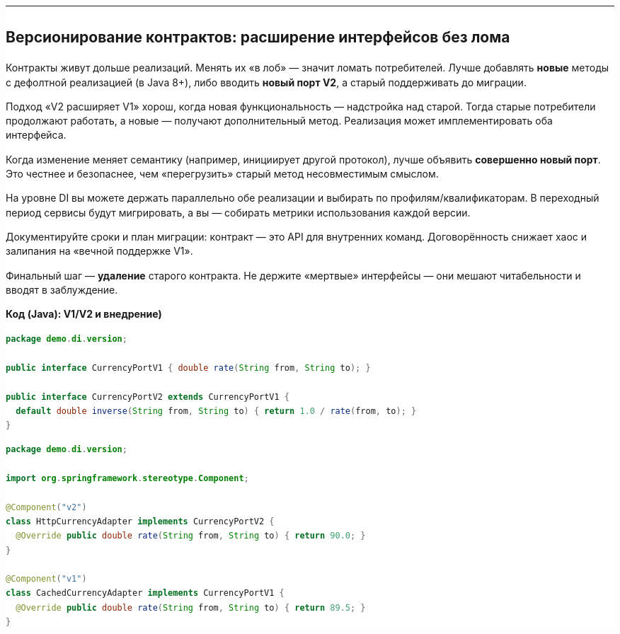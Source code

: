 ```kotlin
```

---

## Версионирование контрактов: расширение интерфейсов без лома

Контракты живут дольше реализаций. Менять их «в лоб» — значит ломать потребителей. Лучше добавлять **новые** методы с дефолтной реализацией (в Java 8+), либо вводить **новый порт V2**, а старый поддерживать до миграции.

Подход «V2 расширяет V1» хорош, когда новая функциональность — надстройка над старой. Тогда старые потребители продолжают работать, а новые — получают дополнительный метод. Реализация может имплементировать оба интерфейса.

Когда изменение меняет семантику (например, инициирует другой протокол), лучше объявить **совершенно новый порт**. Это честнее и безопаснее, чем «перегрузить» старый метод несовместимым смыслом.

На уровне DI вы можете держать параллельно обе реализации и выбирать по профилям/квалификаторам. В переходный период сервисы будут мигрировать, а вы — собирать метрики использования каждой версии.

Документируйте сроки и план миграции: контракт — это API для внутренних команд. Договорённость снижает хаос и залипания на «вечной поддержке V1».

Финальный шаг — **удаление** старого контракта. Не держите «мертвые» интерфейсы — они мешают читабельности и вводят в заблуждение.

**Код (Java): V1/V2 и внедрение)**

```java
package demo.di.version;

public interface CurrencyPortV1 { double rate(String from, String to); }

public interface CurrencyPortV2 extends CurrencyPortV1 {
  default double inverse(String from, String to) { return 1.0 / rate(from, to); }
}
```

```java
package demo.di.version;

import org.springframework.stereotype.Component;

@Component("v2")
class HttpCurrencyAdapter implements CurrencyPortV2 {
  @Override public double rate(String from, String to) { return 90.0; }
}

@Component("v1")
class CachedCurrencyAdapter implements CurrencyPortV1 {
  @Override public double rate(String from, String to) { return 89.5; }
}
```
